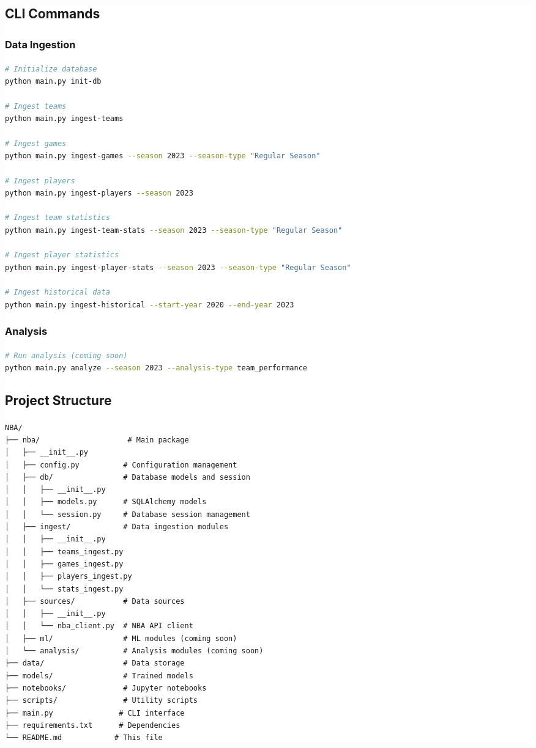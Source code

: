 ## CLI Commands

### Data Ingestion

```bash
# Initialize database
python main.py init-db

# Ingest teams
python main.py ingest-teams

# Ingest games
python main.py ingest-games --season 2023 --season-type "Regular Season"

# Ingest players
python main.py ingest-players --season 2023

# Ingest team statistics
python main.py ingest-team-stats --season 2023 --season-type "Regular Season"

# Ingest player statistics
python main.py ingest-player-stats --season 2023 --season-type "Regular Season"

# Ingest historical data
python main.py ingest-historical --start-year 2020 --end-year 2023
```

### Analysis

```bash
# Run analysis (coming soon)
python main.py analyze --season 2023 --analysis-type team_performance
```

## Project Structure

```
NBA/
├── nba/                    # Main package
│   ├── __init__.py
│   ├── config.py          # Configuration management
│   ├── db/                # Database models and session
│   │   ├── __init__.py
│   │   ├── models.py      # SQLAlchemy models
│   │   └── session.py     # Database session management
│   ├── ingest/            # Data ingestion modules
│   │   ├── __init__.py
│   │   ├── teams_ingest.py
│   │   ├── games_ingest.py
│   │   ├── players_ingest.py
│   │   └── stats_ingest.py
│   ├── sources/           # Data sources
│   │   ├── __init__.py
│   │   └── nba_client.py  # NBA API client
│   ├── ml/                # ML modules (coming soon)
│   └── analysis/          # Analysis modules (coming soon)
├── data/                  # Data storage
├── models/                # Trained models
├── notebooks/             # Jupyter notebooks
├── scripts/               # Utility scripts
├── main.py               # CLI interface
├── requirements.txt      # Dependencies
└── README.md            # This file
```